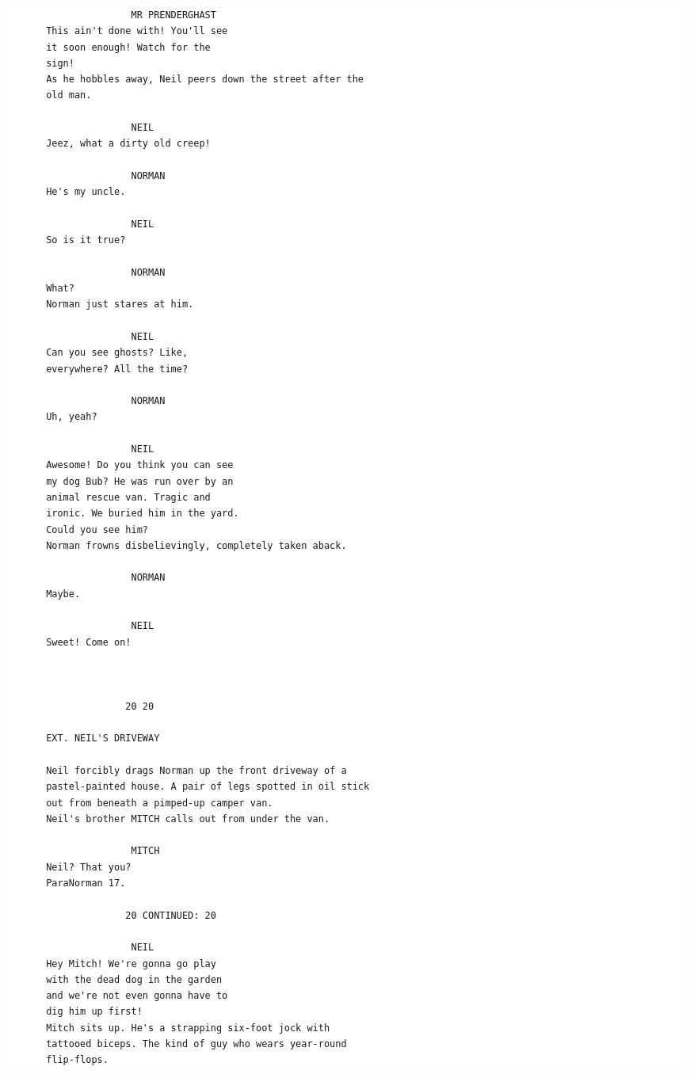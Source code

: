                           MR PRENDERGHAST
           This ain't done with! You'll see
           it soon enough! Watch for the
           sign!
           As he hobbles away, Neil peers down the street after the
           old man.

                          NEIL
           Jeez, what a dirty old creep!

                          NORMAN
           He's my uncle.

                          NEIL
           So is it true?

                          NORMAN
           What?
           Norman just stares at him.

                          NEIL
           Can you see ghosts? Like,
           everywhere? All the time?

                          NORMAN
           Uh, yeah?

                          NEIL
           Awesome! Do you think you can see
           my dog Bub? He was run over by an
           animal rescue van. Tragic and
           ironic. We buried him in the yard.
           Could you see him?
           Norman frowns disbelievingly, completely taken aback.

                          NORMAN
           Maybe.

                          NEIL
           Sweet! Come on!

                         

                         20 20

           EXT. NEIL'S DRIVEWAY

           Neil forcibly drags Norman up the front driveway of a
           pastel-painted house. A pair of legs spotted in oil stick
           out from beneath a pimped-up camper van.
           Neil's brother MITCH calls out from under the van.

                          MITCH
           Neil? That you?
           ParaNorman 17.

                         20 CONTINUED: 20

                          NEIL
           Hey Mitch! We're gonna go play
           with the dead dog in the garden
           and we're not even gonna have to
           dig him up first!
           Mitch sits up. He's a strapping six-foot jock with
           tattooed biceps. The kind of guy who wears year-round
           flip-flops.
